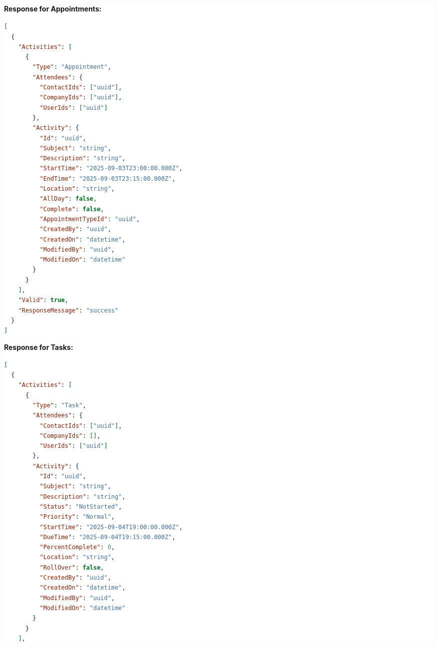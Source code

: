 **Response for Appointments:**
```json
[
  {
    "Activities": [
      {
        "Type": "Appointment",
        "Attendees": {
          "ContactIds": ["uuid"],
          "CompanyIds": ["uuid"],
          "UserIds": ["uuid"]
        },
        "Activity": {
          "Id": "uuid",
          "Subject": "string",
          "Description": "string",
          "StartTime": "2025-09-03T23:00:00.000Z",
          "EndTime": "2025-09-03T23:15:00.000Z",
          "Location": "string",
          "AllDay": false,
          "Complete": false,
          "AppointmentTypeId": "uuid",
          "CreatedBy": "uuid",
          "CreatedOn": "datetime",
          "ModifiedBy": "uuid",
          "ModifiedOn": "datetime"
        }
      }
    ],
    "Valid": true,
    "ResponseMessage": "success"
  }
]
```

**Response for Tasks:**
```json
[
  {
    "Activities": [
      {
        "Type": "Task",
        "Attendees": {
          "ContactIds": ["uuid"],
          "CompanyIds": [],
          "UserIds": ["uuid"]
        },
        "Activity": {
          "Id": "uuid",
          "Subject": "string",
          "Description": "string",
          "Status": "NotStarted",
          "Priority": "Normal",
          "StartTime": "2025-09-04T19:00:00.000Z",
          "DueTime": "2025-09-04T19:15:00.000Z",
          "PercentComplete": 0,
          "Location": "string",
          "RollOver": false,
          "CreatedBy": "uuid",
          "CreatedOn": "datetime",
          "ModifiedBy": "uuid",
          "ModifiedOn": "datetime"
        }
      }
    ],
```